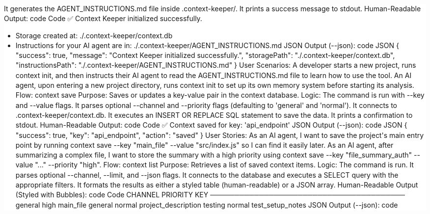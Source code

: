 It generates the AGENT_INSTRUCTIONS.md file inside .context-keeper/.
It prints a success message to stdout.
Human-Readable Output:
code
Code
✅ Context Keeper initialized successfully.
- Storage created at: ./.context-keeper/context.db
- Instructions for your AI agent are in: ./.context-keeper/AGENT_INSTRUCTIONS.md
JSON Output (--json):
code
JSON
{
  "success": true,
  "message": "Context Keeper initialized successfully.",
  "storagePath": "./.context-keeper/context.db",
  "instructionsPath": "./.context-keeper/AGENT_INSTRUCTIONS.md"
}
User Scenarios:
A developer starts a new project, runs context init, and then instructs their AI agent to read the AGENT_INSTRUCTIONS.md file to learn how to use the tool.
An AI agent, upon entering a new project directory, runs context init to set up its own memory system before starting its analysis.
Flow: context save
Purpose: Saves or updates a key-value pair in the context database.
Logic:
The command is run with --key and --value flags.
It parses optional --channel and --priority flags (defaulting to 'general' and 'normal').
It connects to .context-keeper/context.db.
It executes an INSERT OR REPLACE SQL statement to save the data.
It prints a confirmation to stdout.
Human-Readable Output:
code
Code
✅ Context saved for key: 'api_endpoint'
JSON Output (--json):
code
JSON
{
  "success": true,
  "key": "api_endpoint",
  "action": "saved"
}
User Stories:
As an AI agent, I want to save the project's main entry point by running context save --key "main_file" --value "src/index.js" so I can find it easily later.
As an AI agent, after summarizing a complex file, I want to store the summary with a high priority using context save --key "file_summary_auth" --value "..." --priority "high".
Flow: context list
Purpose: Retrieves a list of saved context items.
Logic:
The command is run.
It parses optional --channel, --limit, and --json flags.
It connects to the database and executes a SELECT query with the appropriate filters.
It formats the results as either a styled table (human-readable) or a JSON array.
Human-Readable Output (Styled with Bubbles):
code
Code
CHANNEL   PRIORITY   KEY
────────────────────────────────────────
 general   high       main_file
 general   normal     project_description
 testing   normal     test_setup_notes
JSON Output (--json):
code